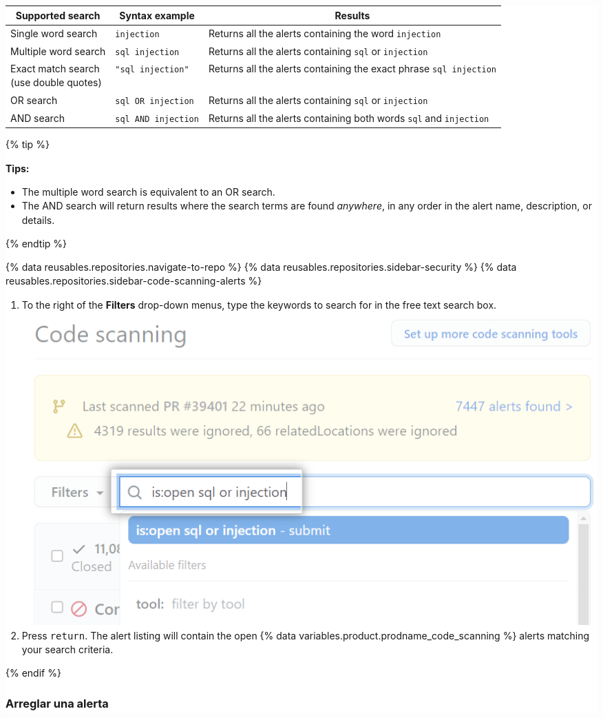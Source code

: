 | Supported search                           | Syntax example      | Results                                                            |
| ------------------------------------------ | ------------------- | ------------------------------------------------------------------ |
| Single word search                         | `injection`         | Returns all the alerts containing the word `injection`             |
| Multiple word search                       | `sql injection`     | Returns all the alerts containing `sql` or `injection`             |
| Exact match search</br>(use double quotes) | `"sql injection"`   | Returns all the alerts containing the exact phrase `sql injection` |
| OR search                                  | `sql OR injection`  | Returns all the alerts containing `sql` or `injection`             |
| AND search                                 | `sql AND injection` | Returns all the alerts containing both words `sql` and `injection` |

{% tip %}

**Tips:**
- The multiple word search is equivalent to an OR search.
- The AND search will return results where the search terms are found _anywhere_, in any order in the alert name, description, or details.

{% endtip %}

{% data reusables.repositories.navigate-to-repo %}
{% data reusables.repositories.sidebar-security %}
{% data reusables.repositories.sidebar-code-scanning-alerts %}
1. To the right of the **Filters** drop-down menus, type the keywords to search for in the free text search box. ![The free text search box](/assets/images/help/repository/code-scanning-search-alerts.png)
2. Press <kbd>return</kbd>. The alert listing will contain the open {% data variables.product.prodname_code_scanning %} alerts matching your search criteria.

{% endif %}

### Arreglar una alerta
